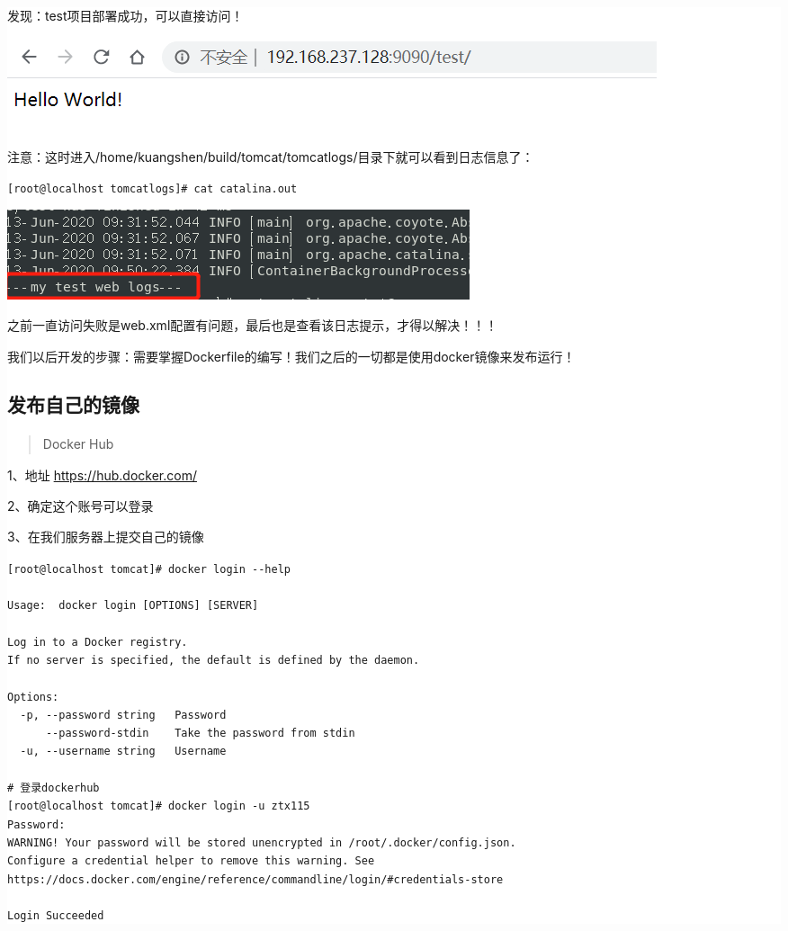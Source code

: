 发现：test项目部署成功，可以直接访问！

![image-20200613180033633](docker容器数据卷.assets\image-20200613180033633.png)

注意：这时进入/home/kuangshen/build/tomcat/tomcatlogs/目录下就可以看到日志信息了：

```shell
[root@localhost tomcatlogs]# cat catalina.out 
```

![image-20200613180355186](docker容器数据卷.assets\image-20200613180355186.png)

之前一直访问失败是web.xml配置有问题，最后也是查看该日志提示，才得以解决！！！

我们以后开发的步骤：需要掌握Dockerfile的编写！我们之后的一切都是使用docker镜像来发布运行！

## 发布自己的镜像

> Docker Hub

1、地址 https://hub.docker.com/

2、确定这个账号可以登录

3、在我们服务器上提交自己的镜像

```shell
[root@localhost tomcat]# docker login --help

Usage:	docker login [OPTIONS] [SERVER]

Log in to a Docker registry.
If no server is specified, the default is defined by the daemon.

Options:
  -p, --password string   Password
      --password-stdin    Take the password from stdin
  -u, --username string   Username

# 登录dockerhub
[root@localhost tomcat]# docker login -u ztx115
Password: 
WARNING! Your password will be stored unencrypted in /root/.docker/config.json.
Configure a credential helper to remove this warning. See
https://docs.docker.com/engine/reference/commandline/login/#credentials-store

Login Succeeded
```
